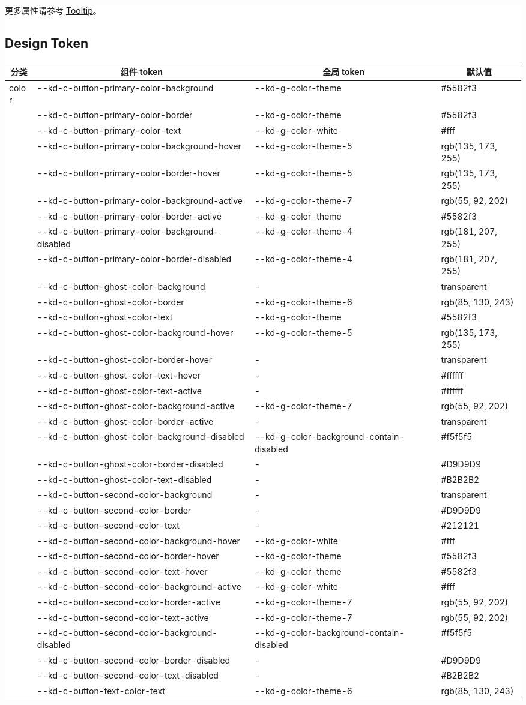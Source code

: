 更多属性请参考 [Tooltip](/components/tooltip/#API)。

## Design Token

| 分类 | 组件 token | 全局 token | 默认值 |
| --- | --- | --- | --- |
| color | --kd-c-button-primary-color-background | --kd-g-color-theme | #5582f3 |
|  | --kd-c-button-primary-color-border | --kd-g-color-theme | #5582f3 |
|  | --kd-c-button-primary-color-text | --kd-g-color-white | #fff |
|  | --kd-c-button-primary-color-background-hover | --kd-g-color-theme-5 | rgb(135, 173, 255) |
|  | --kd-c-button-primary-color-border-hover | --kd-g-color-theme-5 | rgb(135, 173, 255) |
|  | --kd-c-button-primary-color-background-active | --kd-g-color-theme-7 | rgb(55, 92, 202) |
|  | --kd-c-button-primary-color-border-active | --kd-g-color-theme | #5582f3 |
|  | --kd-c-button-primary-color-background-disabled | --kd-g-color-theme-4 | rgb(181, 207, 255) |
|  | --kd-c-button-primary-color-border-disabled | --kd-g-color-theme-4 | rgb(181, 207, 255) |
|  | --kd-c-button-ghost-color-background | - | transparent |
|  | --kd-c-button-ghost-color-border | --kd-g-color-theme-6 | rgb(85, 130, 243) |
|  | --kd-c-button-ghost-color-text | --kd-g-color-theme | #5582f3 |
|  | --kd-c-button-ghost-color-background-hover | --kd-g-color-theme-5 | rgb(135, 173, 255) |
|  | --kd-c-button-ghost-color-border-hover | - | transparent |
|  | --kd-c-button-ghost-color-text-hover | - | #ffffff |
|  | --kd-c-button-ghost-color-text-active | - | #ffffff |
|  | --kd-c-button-ghost-color-background-active | --kd-g-color-theme-7 | rgb(55, 92, 202) |
|  | --kd-c-button-ghost-color-border-active | - | transparent |
|  | --kd-c-button-ghost-color-background-disabled | --kd-g-color-background-contain-disabled | #f5f5f5 |
|  | --kd-c-button-ghost-color-border-disabled | - | #D9D9D9 |
|  | --kd-c-button-ghost-color-text-disabled | - | #B2B2B2 |
|  | --kd-c-button-second-color-background | - | transparent |
|  | --kd-c-button-second-color-border | - | #D9D9D9 |
|  | --kd-c-button-second-color-text | - | #212121 |
|  | --kd-c-button-second-color-background-hover | --kd-g-color-white | #fff |
|  | --kd-c-button-second-color-border-hover | --kd-g-color-theme | #5582f3 |
|  | --kd-c-button-second-color-text-hover | --kd-g-color-theme | #5582f3 |
|  | --kd-c-button-second-color-background-active | --kd-g-color-white | #fff |
|  | --kd-c-button-second-color-border-active | --kd-g-color-theme-7 | rgb(55, 92, 202) |
|  | --kd-c-button-second-color-text-active | --kd-g-color-theme-7 | rgb(55, 92, 202) |
|  | --kd-c-button-second-color-background-disabled | --kd-g-color-background-contain-disabled | #f5f5f5 |
|  | --kd-c-button-second-color-border-disabled | - | #D9D9D9 |
|  | --kd-c-button-second-color-text-disabled | - | #B2B2B2 |
|  | --kd-c-button-text-color-text | --kd-g-color-theme-6 | rgb(85, 130, 243) |